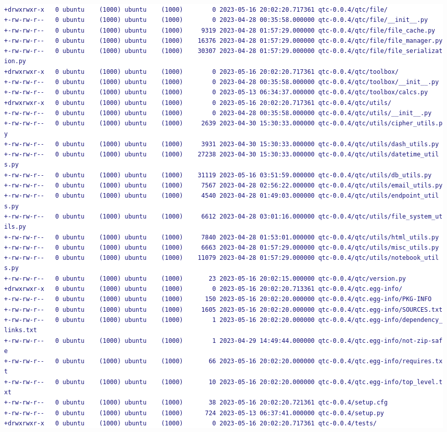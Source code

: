 ```diff
+drwxrwxr-x   0 ubuntu    (1000) ubuntu    (1000)        0 2023-05-16 20:02:20.717361 qtc-0.0.4/qtc/file/
+-rw-rw-r--   0 ubuntu    (1000) ubuntu    (1000)        0 2023-04-28 00:35:58.000000 qtc-0.0.4/qtc/file/__init__.py
+-rw-rw-r--   0 ubuntu    (1000) ubuntu    (1000)     9319 2023-04-28 01:57:29.000000 qtc-0.0.4/qtc/file/file_cache.py
+-rw-rw-r--   0 ubuntu    (1000) ubuntu    (1000)    16376 2023-04-28 01:57:29.000000 qtc-0.0.4/qtc/file/file_manager.py
+-rw-rw-r--   0 ubuntu    (1000) ubuntu    (1000)    30307 2023-04-28 01:57:29.000000 qtc-0.0.4/qtc/file/file_serialization.py
+drwxrwxr-x   0 ubuntu    (1000) ubuntu    (1000)        0 2023-05-16 20:02:20.717361 qtc-0.0.4/qtc/toolbox/
+-rw-rw-r--   0 ubuntu    (1000) ubuntu    (1000)        0 2023-04-28 00:35:58.000000 qtc-0.0.4/qtc/toolbox/__init__.py
+-rw-rw-r--   0 ubuntu    (1000) ubuntu    (1000)        0 2023-05-13 06:34:37.000000 qtc-0.0.4/qtc/toolbox/calcs.py
+drwxrwxr-x   0 ubuntu    (1000) ubuntu    (1000)        0 2023-05-16 20:02:20.717361 qtc-0.0.4/qtc/utils/
+-rw-rw-r--   0 ubuntu    (1000) ubuntu    (1000)        0 2023-04-28 00:35:58.000000 qtc-0.0.4/qtc/utils/__init__.py
+-rw-rw-r--   0 ubuntu    (1000) ubuntu    (1000)     2639 2023-04-30 15:30:33.000000 qtc-0.0.4/qtc/utils/cipher_utils.py
+-rw-rw-r--   0 ubuntu    (1000) ubuntu    (1000)     3931 2023-04-30 15:30:33.000000 qtc-0.0.4/qtc/utils/dash_utils.py
+-rw-rw-r--   0 ubuntu    (1000) ubuntu    (1000)    27238 2023-04-30 15:30:33.000000 qtc-0.0.4/qtc/utils/datetime_utils.py
+-rw-rw-r--   0 ubuntu    (1000) ubuntu    (1000)    31119 2023-05-16 03:51:59.000000 qtc-0.0.4/qtc/utils/db_utils.py
+-rw-rw-r--   0 ubuntu    (1000) ubuntu    (1000)     7567 2023-04-28 02:56:22.000000 qtc-0.0.4/qtc/utils/email_utils.py
+-rw-rw-r--   0 ubuntu    (1000) ubuntu    (1000)     4540 2023-04-28 01:49:03.000000 qtc-0.0.4/qtc/utils/endpoint_utils.py
+-rw-rw-r--   0 ubuntu    (1000) ubuntu    (1000)     6612 2023-04-28 03:01:16.000000 qtc-0.0.4/qtc/utils/file_system_utils.py
+-rw-rw-r--   0 ubuntu    (1000) ubuntu    (1000)     7840 2023-04-28 01:53:01.000000 qtc-0.0.4/qtc/utils/html_utils.py
+-rw-rw-r--   0 ubuntu    (1000) ubuntu    (1000)     6663 2023-04-28 01:57:29.000000 qtc-0.0.4/qtc/utils/misc_utils.py
+-rw-rw-r--   0 ubuntu    (1000) ubuntu    (1000)    11079 2023-04-28 01:57:29.000000 qtc-0.0.4/qtc/utils/notebook_utils.py
+-rw-rw-r--   0 ubuntu    (1000) ubuntu    (1000)       23 2023-05-16 20:02:15.000000 qtc-0.0.4/qtc/version.py
+drwxrwxr-x   0 ubuntu    (1000) ubuntu    (1000)        0 2023-05-16 20:02:20.713361 qtc-0.0.4/qtc.egg-info/
+-rw-rw-r--   0 ubuntu    (1000) ubuntu    (1000)      150 2023-05-16 20:02:20.000000 qtc-0.0.4/qtc.egg-info/PKG-INFO
+-rw-rw-r--   0 ubuntu    (1000) ubuntu    (1000)     1605 2023-05-16 20:02:20.000000 qtc-0.0.4/qtc.egg-info/SOURCES.txt
+-rw-rw-r--   0 ubuntu    (1000) ubuntu    (1000)        1 2023-05-16 20:02:20.000000 qtc-0.0.4/qtc.egg-info/dependency_links.txt
+-rw-rw-r--   0 ubuntu    (1000) ubuntu    (1000)        1 2023-04-29 14:49:44.000000 qtc-0.0.4/qtc.egg-info/not-zip-safe
+-rw-rw-r--   0 ubuntu    (1000) ubuntu    (1000)       66 2023-05-16 20:02:20.000000 qtc-0.0.4/qtc.egg-info/requires.txt
+-rw-rw-r--   0 ubuntu    (1000) ubuntu    (1000)       10 2023-05-16 20:02:20.000000 qtc-0.0.4/qtc.egg-info/top_level.txt
+-rw-rw-r--   0 ubuntu    (1000) ubuntu    (1000)       38 2023-05-16 20:02:20.721361 qtc-0.0.4/setup.cfg
+-rw-rw-r--   0 ubuntu    (1000) ubuntu    (1000)      724 2023-05-13 06:37:41.000000 qtc-0.0.4/setup.py
+drwxrwxr-x   0 ubuntu    (1000) ubuntu    (1000)        0 2023-05-16 20:02:20.717361 qtc-0.0.4/tests/
```
